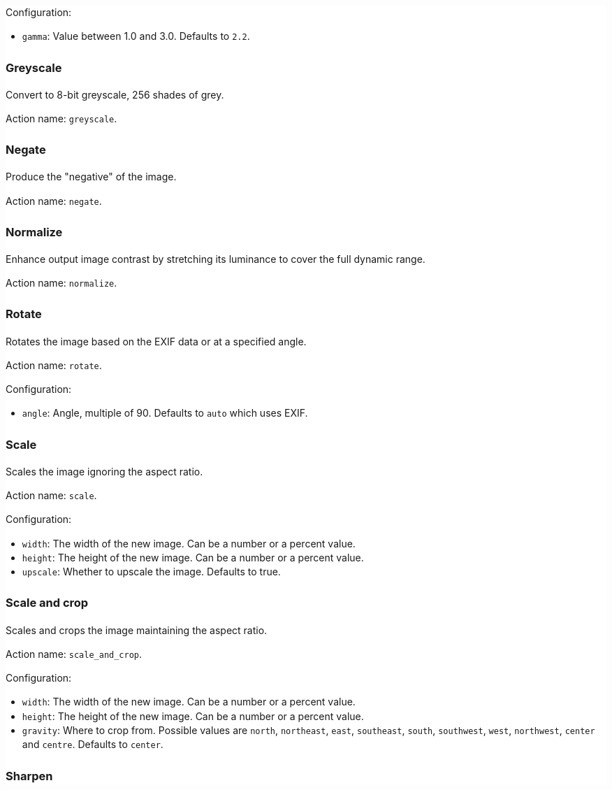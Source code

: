 Configuration:

- `gamma`: Value between 1.0 and 3.0. Defaults to `2.2`.

### Greyscale

Convert to 8-bit greyscale, 256 shades of grey.

Action name: `greyscale`.

### Negate

Produce the "negative" of the image.

Action name: `negate`.

### Normalize

Enhance output image contrast by stretching its luminance to cover the full dynamic range.

Action name: `normalize`.

### Rotate

Rotates the image based on the EXIF data or at a specified angle.

Action name: `rotate`.

Configuration:

- `angle`: Angle, multiple of 90. Defaults to `auto` which uses EXIF.

### Scale

Scales the image ignoring the aspect ratio.

Action name: `scale`.

Configuration:

- `width`: The width of the new image. Can be a number or a percent value.
- `height`: The height of the new image. Can be a number or a percent value.
- `upscale`: Whether to upscale the image. Defaults to true.

### Scale and crop

Scales and crops the image maintaining the aspect ratio.

Action name: `scale_and_crop`.

Configuration:

- `width`: The width of the new image. Can be a number or a percent value.
- `height`: The height of the new image. Can be a number or a percent value.
- `gravity`: Where to crop from. Possible values are `north`, `northeast`, `east`, `southeast`, `south`, `southwest`, `west`, `northwest`, `center` and `centre`. Defaults to `center`.

### Sharpen
